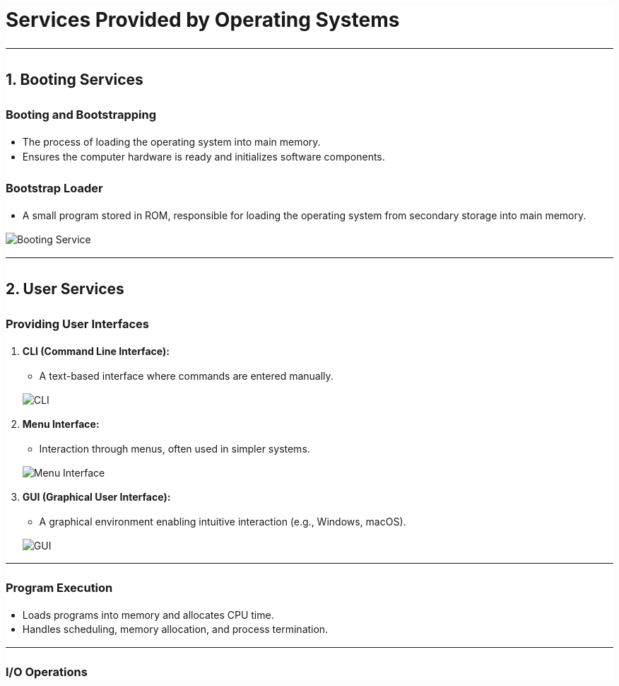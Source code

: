 # Services Provided by Operating Systems

---

## 1. Booting Services

### Booting and Bootstrapping

- The process of loading the operating system into main memory.
- Ensures the computer hardware is ready and initializes software components.

### Bootstrap Loader

- A small program stored in ROM, responsible for loading the operating system from secondary storage into main memory.

![Booting Service](https://i.imgur.com/WlU25YO.png)

---

## 2. User Services

### Providing User Interfaces

1. **CLI (Command Line Interface):**
   - A text-based interface where commands are entered manually.

   ![CLI](https://i.imgur.com/yHujTD4.png)

2. **Menu Interface:**
   - Interaction through menus, often used in simpler systems.

   ![Menu Interface](https://i.imgur.com/PiuzBeG.png)

3. **GUI (Graphical User Interface):**
   - A graphical environment enabling intuitive interaction (e.g., Windows, macOS).

   ![GUI](https://i.imgur.com/VW4n3EX.png)

---

### Program Execution

- Loads programs into memory and allocates CPU time.
- Handles scheduling, memory allocation, and process termination.

---

### I/O Operations
